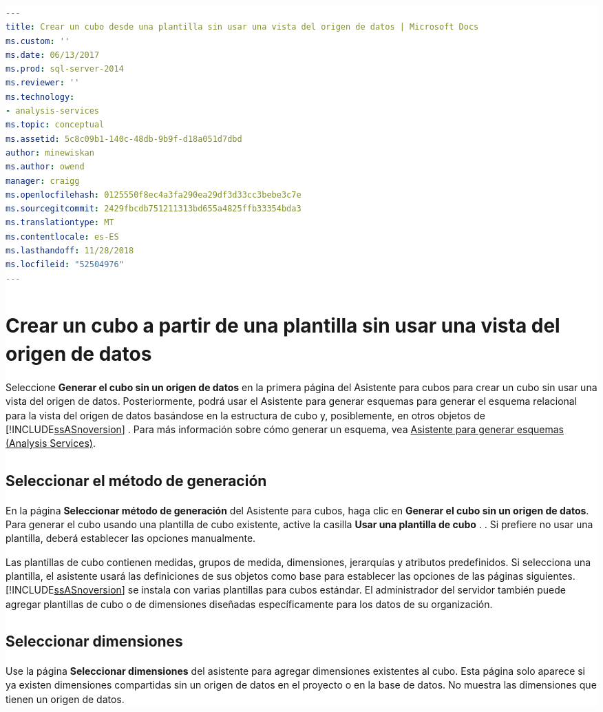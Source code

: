 ```yaml
---
title: Crear un cubo desde una plantilla sin usar una vista del origen de datos | Microsoft Docs
ms.custom: ''
ms.date: 06/13/2017
ms.prod: sql-server-2014
ms.reviewer: ''
ms.technology:
- analysis-services
ms.topic: conceptual
ms.assetid: 5c8c09b1-140c-48db-9b9f-d18a051d7dbd
author: minewiskan
ms.author: owend
manager: craigg
ms.openlocfilehash: 0125550f8ec4a3fa290ea29df3d33cc3bebe3c7e
ms.sourcegitcommit: 2429fbcdb751211313bd655a4825ffb33354bda3
ms.translationtype: MT
ms.contentlocale: es-ES
ms.lasthandoff: 11/28/2018
ms.locfileid: "52504976"
---
```

# <a name="create-a-cube-from-a-template-without-using-a-data-source-view"></a>Crear un cubo a partir de una plantilla sin usar una vista del origen de datos
  Seleccione **Generar el cubo sin un origen de datos** en la primera página del Asistente para cubos para crear un cubo sin usar una vista del origen de datos. Posteriormente, podrá usar el Asistente para generar esquemas para generar el esquema relacional para la vista del origen de datos basándose en la estructura de cubo y, posiblemente, en otros objetos de [!INCLUDE[ssASnoversion](../../includes/ssasnoversion-md.md)] . Para más información sobre cómo generar un esquema, vea [Asistente para generar esquemas &#40;Analysis Services&#41;](schema-generation-wizard-analysis-services.md).  
  
## <a name="selecting-the-build-method"></a>Seleccionar el método de generación  
 En la página **Seleccionar método de generación** del Asistente para cubos, haga clic en **Generar el cubo sin un origen de datos**. Para generar el cubo usando una plantilla de cubo existente, active la casilla **Usar una plantilla de cubo** . . Si prefiere no usar una plantilla, deberá establecer las opciones manualmente.  
  
 Las plantillas de cubo contienen medidas, grupos de medida, dimensiones, jerarquías y atributos predefinidos. Si selecciona una plantilla, el asistente usará las definiciones de sus objetos como base para establecer las opciones de las páginas siguientes. [!INCLUDE[ssASnoversion](../../includes/ssasnoversion-md.md)] se instala con varias plantillas para cubos estándar. El administrador del servidor también puede agregar plantillas de cubo o de dimensiones diseñadas específicamente para los datos de su organización.  
  
## <a name="selecting-dimensions"></a>Seleccionar dimensiones  
 Use la página **Seleccionar dimensiones** del asistente para agregar dimensiones existentes al cubo. Esta página solo aparece si ya existen dimensiones compartidas sin un origen de datos en el proyecto o en la base de datos. No muestra las dimensiones que tienen un origen de datos.  
  